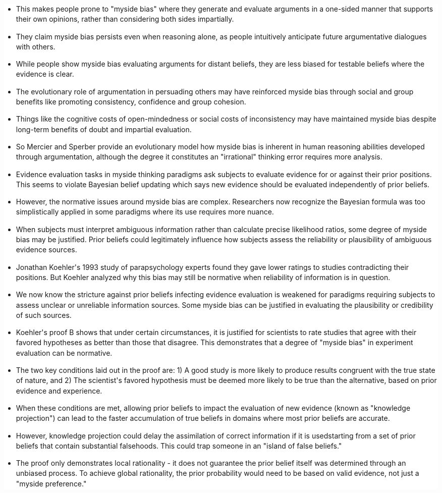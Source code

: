 - This makes people prone to "myside bias" where they generate and evaluate arguments in a one-sided manner that supports their own opinions, rather than considering both sides impartially.

- They claim myside bias persists even when reasoning alone, as people intuitively anticipate future argumentative dialogues with others. 

- While people show myside bias evaluating arguments for distant beliefs, they are less biased for testable beliefs where the evidence is clear.

- The evolutionary role of argumentation in persuading others may have reinforced myside bias through social and group benefits like promoting consistency, confidence and group cohesion. 

- Things like the cognitive costs of open-mindedness or social costs of inconsistency may have maintained myside bias despite long-term benefits of doubt and impartial evaluation. 

- So Mercier and Sperber provide an evolutionary model how myside bias is inherent in human reasoning abilities developed through argumentation, although the degree it constitutes an "irrational" thinking error requires more analysis.

- Evidence evaluation tasks in myside thinking paradigms ask subjects to evaluate evidence for or against their prior positions. This seems to violate Bayesian belief updating which says new evidence should be evaluated independently of prior beliefs. 

- However, the normative issues around myside bias are complex. Researchers now recognize the Bayesian formula was too simplistically applied in some paradigms where its use requires more nuance. 

- When subjects must interpret ambiguous information rather than calculate precise likelihood ratios, some degree of myside bias may be justified. Prior beliefs could legitimately influence how subjects assess the reliability or plausibility of ambiguous evidence sources.

- Jonathan Koehler's 1993 study of parapsychology experts found they gave lower ratings to studies contradicting their positions. But Koehler analyzed why this bias may still be normative when reliability of information is in question. 

- We now know the stricture against prior beliefs infecting evidence evaluation is weakened for paradigms requiring subjects to assess unclear or unreliable information sources. Some myside bias can be justified in evaluating the plausibility or credibility of such sources.

- Koehler's proof B shows that under certain circumstances, it is justified for scientists to rate studies that agree with their favored hypotheses as better than those that disagree. This demonstrates that a degree of "myside bias" in experiment evaluation can be normative. 

- The two key conditions laid out in the proof are: 1) A good study is more likely to produce results congruent with the true state of nature, and 2) The scientist's favored hypothesis must be deemed more likely to be true than the alternative, based on prior evidence and experience. 

- When these conditions are met, allowing prior beliefs to impact the evaluation of new evidence (known as "knowledge projection") can lead to the faster accumulation of true beliefs in domains where most prior beliefs are accurate. 

- However, knowledge projection could delay the assimilation of correct information if it is usedstarting from a set of prior beliefs that contain substantial falsehoods. This could trap someone in an "island of false beliefs."

- The proof only demonstrates local rationality - it does not guarantee the prior belief itself was determined through an unbiased process. To achieve global rationality, the prior probability would need to be based on valid evidence, not just a "myside preference."
